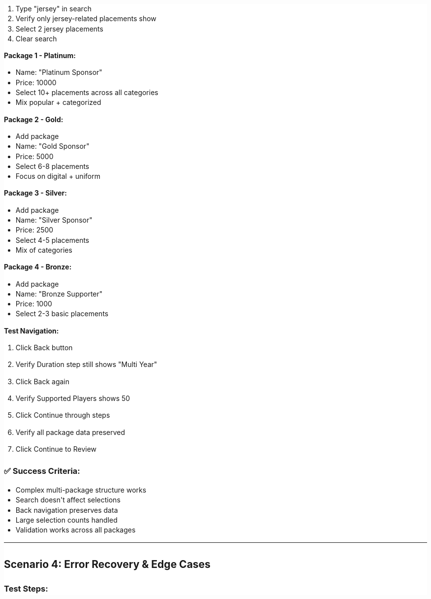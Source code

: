 1. Type "jersey" in search
2. Verify only jersey-related placements show
3. Select 2 jersey placements
4. Clear search

**Package 1 - Platinum:**
- Name: "Platinum Sponsor"
- Price: 10000
- Select 10+ placements across all categories
- Mix popular + categorized

**Package 2 - Gold:**
- Add package
- Name: "Gold Sponsor"
- Price: 5000
- Select 6-8 placements
- Focus on digital + uniform

**Package 3 - Silver:**
- Add package
- Name: "Silver Sponsor"
- Price: 2500
- Select 4-5 placements
- Mix of categories

**Package 4 - Bronze:**
- Add package
- Name: "Bronze Supporter"
- Price: 1000
- Select 2-3 basic placements

**Test Navigation:**
1. Click Back button
2. Verify Duration step still shows "Multi Year"
3. Click Back again
4. Verify Supported Players shows 50
5. Click Continue through steps
6. Verify all package data preserved

6. Click Continue to Review

### ✅ Success Criteria:
- Complex multi-package structure works
- Search doesn't affect selections
- Back navigation preserves data
- Large selection counts handled
- Validation works across all packages

---

## Scenario 4: Error Recovery & Edge Cases

### Test Steps:
